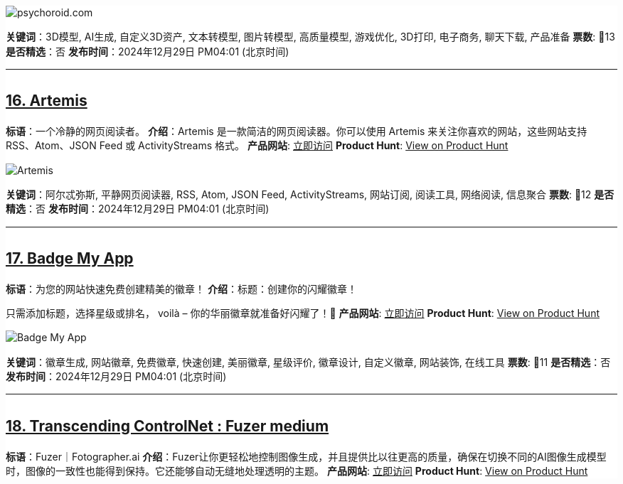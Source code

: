 ![psychoroid.com](https://ph-files.imgix.net/f5e4d200-2052-43a3-bd0d-8e9258bda1f5.png?auto=format&fit=crop&frame=1&h=512&w=1024)

**关键词**：3D模型, AI生成, 自定义3D资产, 文本转模型, 图片转模型, 高质量模型, 游戏优化, 3D打印, 电子商务, 聊天下载, 产品准备
**票数**: 🔺13
**是否精选**：否
**发布时间**：2024年12月29日 PM04:01 (北京时间)

---

## [16. Artemis](https://www.producthunt.com/posts/artemis-8?utm_campaign=producthunt-api&utm_medium=api-v2&utm_source=Application%3A+daily+ph+%28ID%3A+133301%29)
**标语**：一个冷静的网页阅读者。
**介绍**：Artemis 是一款简洁的网页阅读器。你可以使用 Artemis 来关注你喜欢的网站，这些网站支持 RSS、Atom、JSON Feed 或 ActivityStreams 格式。
**产品网站**: [立即访问](https://www.producthunt.com/r/XCUIXHUDTS43OU?utm_campaign=producthunt-api&utm_medium=api-v2&utm_source=Application%3A+daily+ph+%28ID%3A+133301%29)
**Product Hunt**: [View on Product Hunt](https://www.producthunt.com/posts/artemis-8?utm_campaign=producthunt-api&utm_medium=api-v2&utm_source=Application%3A+daily+ph+%28ID%3A+133301%29)

![Artemis](https://ph-files.imgix.net/5b9bc547-6fe8-4b71-ab1b-d7a895285634.png?auto=format&fit=crop&frame=1&h=512&w=1024)

**关键词**：阿尔忒弥斯, 平静网页阅读器, RSS, Atom, JSON Feed, ActivityStreams, 网站订阅, 阅读工具, 网络阅读, 信息聚合
**票数**: 🔺12
**是否精选**：否
**发布时间**：2024年12月29日 PM04:01 (北京时间)

---

## [17. Badge My App](https://www.producthunt.com/posts/badge-my-app?utm_campaign=producthunt-api&utm_medium=api-v2&utm_source=Application%3A+daily+ph+%28ID%3A+133301%29)
**标语**：为您的网站快速免费创建精美的徽章！
**介绍**：标题：创建你的闪耀徽章！

只需添加标题，选择星级或排名， voilà – 你的华丽徽章就准备好闪耀了！🌟
**产品网站**: [立即访问](https://www.producthunt.com/r/SFVO7F3DLHPS6A?utm_campaign=producthunt-api&utm_medium=api-v2&utm_source=Application%3A+daily+ph+%28ID%3A+133301%29)
**Product Hunt**: [View on Product Hunt](https://www.producthunt.com/posts/badge-my-app?utm_campaign=producthunt-api&utm_medium=api-v2&utm_source=Application%3A+daily+ph+%28ID%3A+133301%29)

![Badge My App](https://ph-files.imgix.net/223d8376-d1d6-452e-bc43-34ef8a54df7e.png?auto=format&fit=crop&frame=1&h=512&w=1024)

**关键词**：徽章生成, 网站徽章, 免费徽章, 快速创建, 美丽徽章, 星级评价, 徽章设计, 自定义徽章, 网站装饰, 在线工具
**票数**: 🔺11
**是否精选**：否
**发布时间**：2024年12月29日 PM04:01 (北京时间)

---

## [18. Transcending ControlNet : Fuzer medium](https://www.producthunt.com/posts/transcending-controlnet-fuzer-medium-1?utm_campaign=producthunt-api&utm_medium=api-v2&utm_source=Application%3A+daily+ph+%28ID%3A+133301%29)
**标语**：Fuzer｜Fotographer.ai
**介绍**：Fuzer让你更轻松地控制图像生成，并且提供比以往更高的质量，确保在切换不同的AI图像生成模型时，图像的一致性也能得到保持。它还能够自动无缝地处理透明的主题。
**产品网站**: [立即访问](https://www.producthunt.com/r/5U7BRYAV3SSDFC?utm_campaign=producthunt-api&utm_medium=api-v2&utm_source=Application%3A+daily+ph+%28ID%3A+133301%29)
**Product Hunt**: [View on Product Hunt](https://www.producthunt.com/posts/transcending-controlnet-fuzer-medium-1?utm_campaign=producthunt-api&utm_medium=api-v2&utm_source=Application%3A+daily+ph+%28ID%3A+133301%29)
